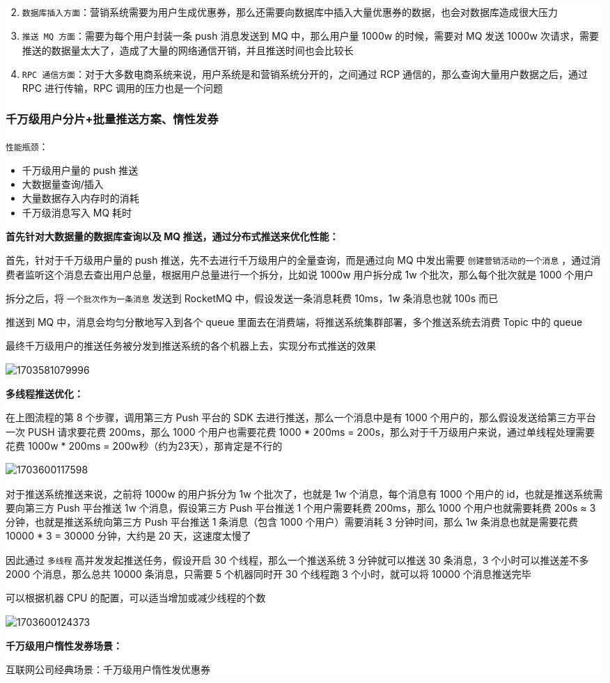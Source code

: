 2. `数据库插入方面`：营销系统需要为用户生成优惠券，那么还需要向数据库中插入大量优惠券的数据，也会对数据库造成很大压力

3. `推送 MQ 方面`：需要为每个用户封装一条 push 消息发送到 MQ 中，那么用户量 1000w 的时候，需要对 MQ 发送 1000w 次请求，需要推送的数据量太大了，造成了大量的网络通信开销，并且推送时间也会比较长

4. `RPC 通信方面`：对于大多数电商系统来说，用户系统是和营销系统分开的，之间通过 RCP 通信的，那么查询大量用户数据之后，通过 RPC 进行传输，RPC 调用的压力也是一个问题



### 千万级用户分片+批量推送方案、惰性发券

`性能瓶颈`：

- 千万级用户量的 push 推送
- 大数据量查询/插入
- 大量数据存入内存时的消耗
- 千万级消息写入 MQ 耗时



**首先针对大数据量的数据库查询以及 MQ 推送，通过分布式推送来优化性能：**

首先，针对于千万级用户量的 push 推送，先不去进行千万级用户的全量查询，而是通过向 MQ 中发出需要 `创建营销活动的一个消息` ，通过消费者监听这个消息去查出用户总量，根据用户总量进行一个拆分，比如说 1000w 用户拆分成 1w 个批次，那么每个批次就是 1000 个用户

拆分之后，将 `一个批次作为一条消息` 发送到 RocketMQ 中，假设发送一条消息耗费 10ms，1w 条消息也就 100s 而已

推送到 MQ 中，消息会均匀分散地写入到各个 queue 里面去在消费端，将推送系统集群部署，多个推送系统去消费 Topic 中的 queue

最终千万级用户的推送任务被分发到推送系统的各个机器上去，实现分布式推送的效果

![1703581079996](https://11laile-note-img.oss-cn-beijing.aliyuncs.com/1703581079996.png)



**多线程推送优化：**

在上图流程的第 8 个步骤，调用第三方 Push 平台的 SDK 去进行推送，那么一个消息中是有 1000 个用户的，那么假设发送给第三方平台一次 PUSH 请求要花费 200ms，那么 1000 个用户也需要花费 1000 * 200ms = 200s，那么对于千万级用户来说，通过单线程处理需要花费 1000w * 200ms = 200w秒（约为23天），那肯定是不行的

![1703600117598](https://11laile-note-img.oss-cn-beijing.aliyuncs.com/1703600117598.png)

对于推送系统推送来说，之前将 1000w 的用户拆分为 1w 个批次了，也就是 1w 个消息，每个消息有 1000 个用户的 id，也就是推送系统需要向第三方 Push 平台推送 1w 个消息，假设第三方 Push 平台推送 1 个用户需要耗费 200ms，那么 1000 个用户也就需要耗费 200s ≈ 3 分钟，也就是推送系统向第三方 Push 平台推送 1 条消息（包含 1000 个用户）需要消耗 3 分钟时间，那么 1w 条消息也就是需要花费 10000 * 3 = 30000 分钟，大约是 20 天，这速度太慢了

因此通过 `多线程` 高并发发起推送任务，假设开启 30 个线程，那么一个推送系统 3 分钟就可以推送 30 条消息，3 个小时可以推送差不多 2000 个消息，那么总共 10000 条消息，只需要 5 个机器同时开 30 个线程跑 3 个小时，就可以将 10000 个消息推送完毕

可以根据机器 CPU 的配置，可以适当增加或减少线程的个数

![1703600124373](https://11laile-note-img.oss-cn-beijing.aliyuncs.com/1703600124373.png)







**千万级用户惰性发券场景：**

互联网公司经典场景：千万级用户惰性发优惠券

